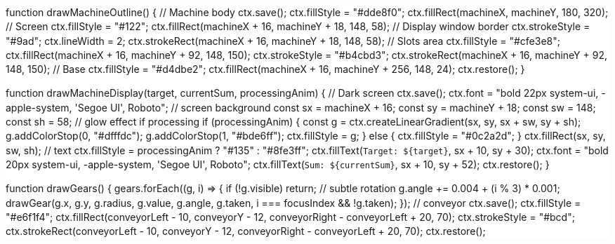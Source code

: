   function drawMachineOutline() {
    // Machine body
    ctx.save();
    ctx.fillStyle = "#dde8f0";
    ctx.fillRect(machineX, machineY, 180, 320);
    // Screen
    ctx.fillStyle = "#122";
    ctx.fillRect(machineX + 16, machineY + 18, 148, 58);
    // Display window border
    ctx.strokeStyle = "#9ad";
    ctx.lineWidth = 2;
    ctx.strokeRect(machineX + 16, machineY + 18, 148, 58);
    // Slots area
    ctx.fillStyle = "#cfe3e8";
    ctx.fillRect(machineX + 16, machineY + 92, 148, 150);
    ctx.strokeStyle = "#b4cbd3";
    ctx.strokeRect(machineX + 16, machineY + 92, 148, 150);
    // Base
    ctx.fillStyle = "#d4dbe2";
    ctx.fillRect(machineX + 16, machineY + 256, 148, 24);
    ctx.restore();
  }

  function drawMachineDisplay(target, currentSum, processingAnim) {
    // Dark screen
    ctx.save();
    ctx.font = "bold 22px system-ui, -apple-system, 'Segoe UI', Roboto";
    // screen background
    const sx = machineX + 16;
    const sy = machineY + 18;
    const sw = 148;
    const sh = 58;
    // glow effect if processing
    if (processingAnim) {
      const g = ctx.createLinearGradient(sx, sy, sx + sw, sy + sh);
      g.addColorStop(0, "#dfffdc");
      g.addColorStop(1, "#bde6ff");
      ctx.fillStyle = g;
    } else {
      ctx.fillStyle = "#0c2a2d";
    }
    ctx.fillRect(sx, sy, sw, sh);
    // text
    ctx.fillStyle = processingAnim ? "#135" : "#8fe3ff";
    ctx.fillText(`Target: ${target}`, sx + 10, sy + 30);
    ctx.font = "bold 20px system-ui, -apple-system, 'Segoe UI', Roboto";
    ctx.fillText(`Sum: ${currentSum}`, sx + 10, sy + 52);
    ctx.restore();
  }

  function drawGears() {
    gears.forEach((g, i) => {
      if (!g.visible) return;
      // subtle rotation
      g.angle += 0.004 + (i % 3) * 0.001;
      drawGear(g.x, g.y, g.radius, g.value, g.angle, g.taken, i === focusIndex && !g.taken);
    });
    // conveyor
    ctx.save();
    ctx.fillStyle = "#e6f1f4";
    ctx.fillRect(conveyorLeft - 10, conveyorY - 12, conveyorRight - conveyorLeft + 20, 70);
    ctx.strokeStyle = "#bcd";
    ctx.strokeRect(conveyorLeft - 10, conveyorY - 12, conveyorRight - conveyorLeft + 20, 70);
    ctx.restore();